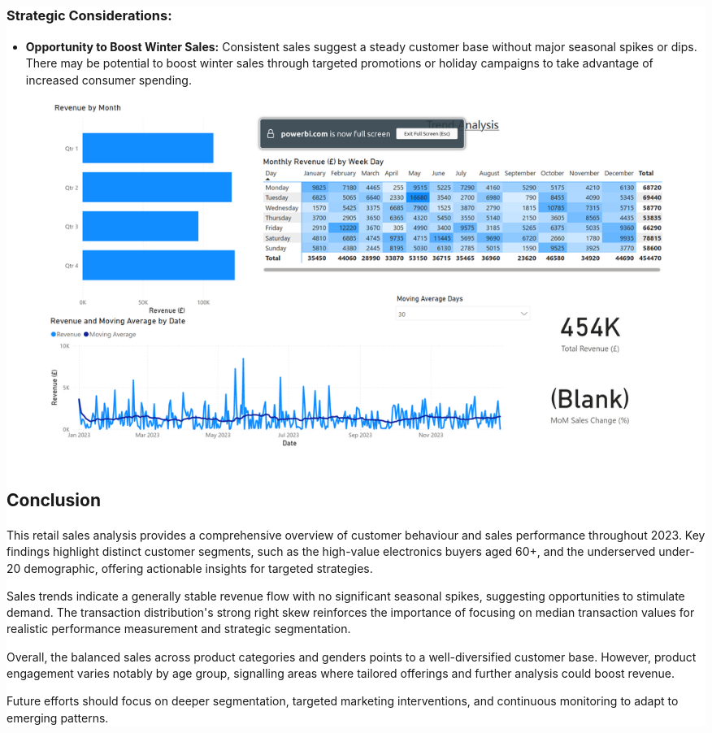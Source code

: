 ### Strategic Considerations:

- **Opportunity to Boost Winter Sales:** Consistent sales suggest a steady customer base without major seasonal spikes or dips. There may be potential to boost winter sales through targeted promotions or holiday campaigns to take advantage of increased consumer spending.

![Trend Analysis](images/trend_analysis.png)

## Conclusion

This retail sales analysis provides a comprehensive overview of customer behaviour and sales performance throughout 2023. Key findings highlight distinct customer segments, such as the high-value electronics buyers aged 60+, and the underserved under-20 demographic, offering actionable insights for targeted strategies.

Sales trends indicate a generally stable revenue flow with no significant seasonal spikes, suggesting opportunities to stimulate demand. The transaction distribution's strong right skew reinforces the importance of focusing on median transaction values for realistic performance measurement and strategic segmentation.

Overall, the balanced sales across product categories and genders points to a well-diversified customer base. However, product engagement varies notably by age group, signalling areas where tailored offerings and further analysis could boost revenue.

Future efforts should focus on deeper segmentation, targeted marketing interventions, and continuous monitoring to adapt to emerging patterns.
